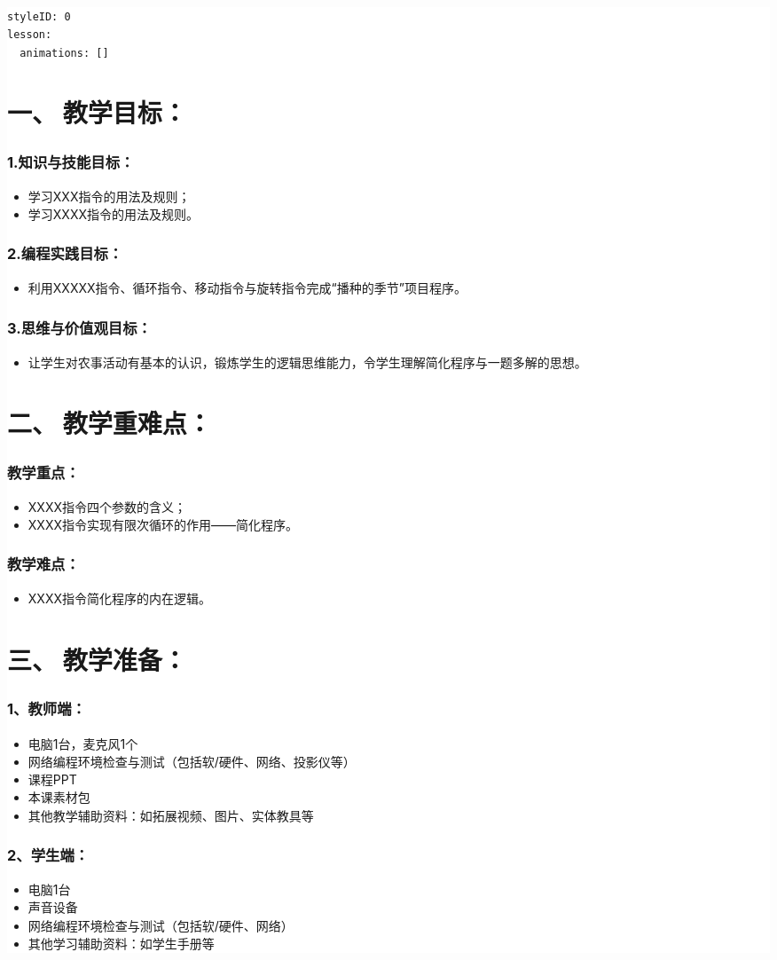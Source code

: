 
<style>
  .markdown-body hr {
    height: 1px;
  }
</style>





```@Lesson
styleID: 0
lesson:
  animations: []

```


# 一、	教学目标：
### 1.知识与技能目标：
* 学习XXX指令的用法及规则；
* 学习XXXX指令的用法及规则。

### 2.编程实践目标：
* 利用XXXXX指令、循环指令、移动指令与旋转指令完成“播种的季节”项目程序。

### 3.思维与价值观目标：
* 让学生对农事活动有基本的认识，锻炼学生的逻辑思维能力，令学生理解简化程序与一题多解的思想。 

# 二、	教学重难点：

### 教学重点：
* XXXX指令四个参数的含义；
* XXXX指令实现有限次循环的作用——简化程序。
### 教学难点：
* XXXX指令简化程序的内在逻辑。


# 三、	教学准备：
### 1、教师端：
* 电脑1台，麦克风1个
* 网络编程环境检查与测试（包括软/硬件、网络、投影仪等）
* 课程PPT
* 本课素材包
* 其他教学辅助资料：如拓展视频、图片、实体教具等

### 2、学生端：
* 电脑1台	
* 声音设备
* 网络编程环境检查与测试（包括软/硬件、网络）
* 其他学习辅助资料：如学生手册等
